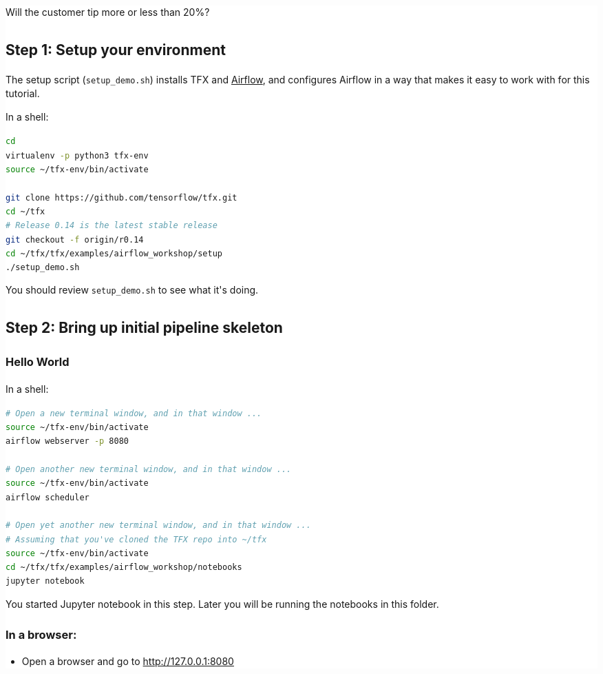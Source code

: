 Will the customer tip more or less than 20%?

## Step 1: Setup your environment

The setup script (`setup_demo.sh`) installs TFX and
[Airflow](https://airflow.apache.org/), and configures
Airflow in a way that makes it easy to work with for this tutorial.

In a shell:

```bash
cd
virtualenv -p python3 tfx-env
source ~/tfx-env/bin/activate

git clone https://github.com/tensorflow/tfx.git
cd ~/tfx
# Release 0.14 is the latest stable release
git checkout -f origin/r0.14
cd ~/tfx/tfx/examples/airflow_workshop/setup
./setup_demo.sh
```

You should review `setup_demo.sh` to see what it's doing.

## Step 2: Bring up initial pipeline skeleton

### Hello World

In a shell:

```bash
# Open a new terminal window, and in that window ...
source ~/tfx-env/bin/activate
airflow webserver -p 8080

# Open another new terminal window, and in that window ...
source ~/tfx-env/bin/activate
airflow scheduler

# Open yet another new terminal window, and in that window ...
# Assuming that you've cloned the TFX repo into ~/tfx
source ~/tfx-env/bin/activate
cd ~/tfx/tfx/examples/airflow_workshop/notebooks
jupyter notebook
```

You started Jupyter notebook in this step.  Later you will be running the
notebooks in this folder.

### In a browser:

* Open a browser and go to http://127.0.0.1:8080

